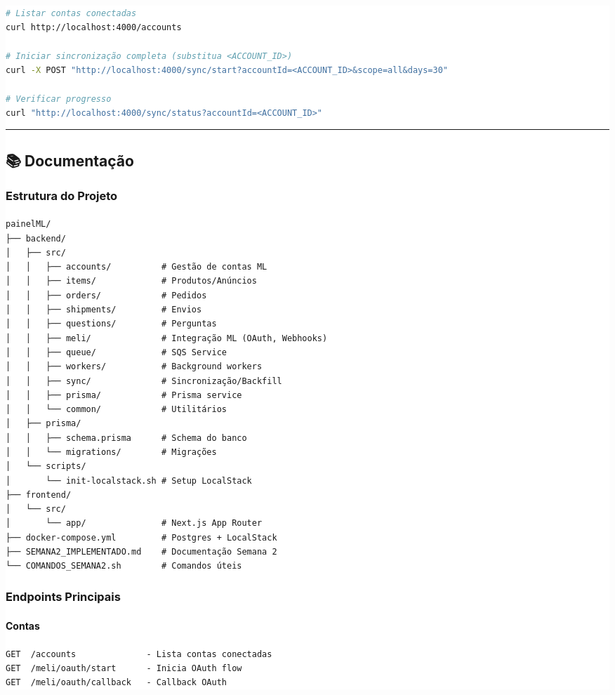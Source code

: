```bash
# Listar contas conectadas
curl http://localhost:4000/accounts

# Iniciar sincronização completa (substitua <ACCOUNT_ID>)
curl -X POST "http://localhost:4000/sync/start?accountId=<ACCOUNT_ID>&scope=all&days=30"

# Verificar progresso
curl "http://localhost:4000/sync/status?accountId=<ACCOUNT_ID>"
```

---

## 📚 Documentação

### Estrutura do Projeto

```
painelML/
├── backend/
│   ├── src/
│   │   ├── accounts/          # Gestão de contas ML
│   │   ├── items/             # Produtos/Anúncios
│   │   ├── orders/            # Pedidos
│   │   ├── shipments/         # Envios
│   │   ├── questions/         # Perguntas
│   │   ├── meli/              # Integração ML (OAuth, Webhooks)
│   │   ├── queue/             # SQS Service
│   │   ├── workers/           # Background workers
│   │   ├── sync/              # Sincronização/Backfill
│   │   ├── prisma/            # Prisma service
│   │   └── common/            # Utilitários
│   ├── prisma/
│   │   ├── schema.prisma      # Schema do banco
│   │   └── migrations/        # Migrações
│   └── scripts/
│       └── init-localstack.sh # Setup LocalStack
├── frontend/
│   └── src/
│       └── app/               # Next.js App Router
├── docker-compose.yml         # Postgres + LocalStack
├── SEMANA2_IMPLEMENTADO.md    # Documentação Semana 2
└── COMANDOS_SEMANA2.sh        # Comandos úteis
```

### Endpoints Principais

#### Contas
```
GET  /accounts              - Lista contas conectadas
GET  /meli/oauth/start      - Inicia OAuth flow
GET  /meli/oauth/callback   - Callback OAuth
```
